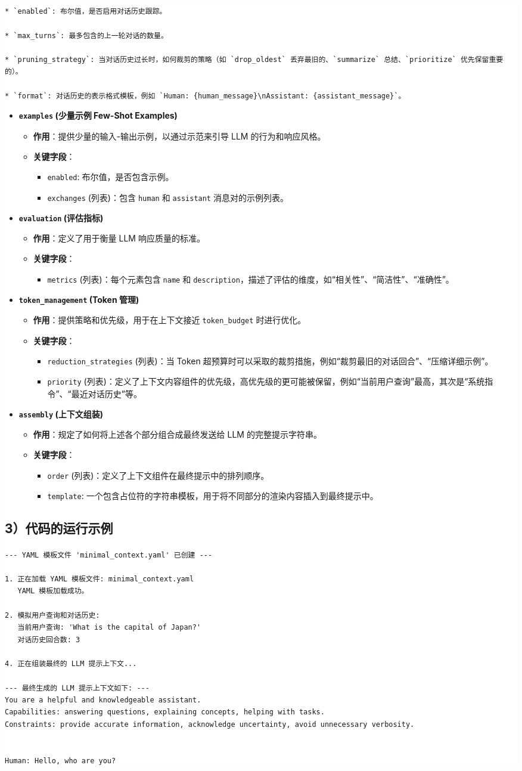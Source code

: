     * `enabled`: 布尔值，是否启用对话历史跟踪。

    * `max_turns`: 最多包含的上一轮对话的数量。

    * `pruning_strategy`: 当对话历史过长时，如何裁剪的策略（如 `drop_oldest` 丢弃最旧的、`summarize` 总结、`prioritize` 优先保留重要的）。

    * `format`: 对话历史的表示格式模板，例如 `Human: {human_message}\nAssistant: {assistant_message}`。



* **`examples` (少量示例 Few-Shot Examples)**

  * **作用**：提供少量的输入-输出示例，以通过示范来引导 LLM 的行为和响应风格。

  * **关键字段**：

    * `enabled`: 布尔值，是否包含示例。

    * `exchanges` (列表)：包含 `human` 和 `assistant` 消息对的示例列表。



* **`evaluation` (评估指标)**

  * **作用**：定义了用于衡量 LLM 响应质量的标准。

  * **关键字段**：

    * `metrics` (列表)：每个元素包含 `name` 和 `description`，描述了评估的维度，如“相关性”、“简洁性”、“准确性”。



* **`token_management` (Token 管理)**

  * **作用**：提供策略和优先级，用于在上下文接近 `token_budget` 时进行优化。

  * **关键字段**：

    * `reduction_strategies` (列表)：当 Token 超预算时可以采取的裁剪措施，例如“裁剪最旧的对话回合”、“压缩详细示例”。

    * `priority` (列表)：定义了上下文内容组件的优先级，高优先级的更可能被保留，例如“当前用户查询”最高，其次是“系统指令”、“最近对话历史”等。



* **`assembly` (上下文组装)**

  * **作用**：规定了如何将上述各个部分组合成最终发送给 LLM 的完整提示字符串。

  * **关键字段**：

    * `order` (列表)：定义了上下文组件在最终提示中的排列顺序。

    * `template`: 一个包含占位符的字符串模板，用于将不同部分的渲染内容插入到最终提示中。



## 3）代码的运行示例



```plain&#x20;text
--- YAML 模板文件 'minimal_context.yaml' 已创建 ---

1. 正在加载 YAML 模板文件: minimal_context.yaml
   YAML 模板加载成功。

2. 模拟用户查询和对话历史:
   当前用户查询: 'What is the capital of Japan?'
   对话历史回合数: 3

4. 正在组装最终的 LLM 提示上下文...

--- 最终生成的 LLM 提示上下文如下: ---
You are a helpful and knowledgeable assistant.
Capabilities: answering questions, explaining concepts, helping with tasks.
Constraints: provide accurate information, acknowledge uncertainty, avoid unnecessary verbosity.


Human: Hello, who are you?
```